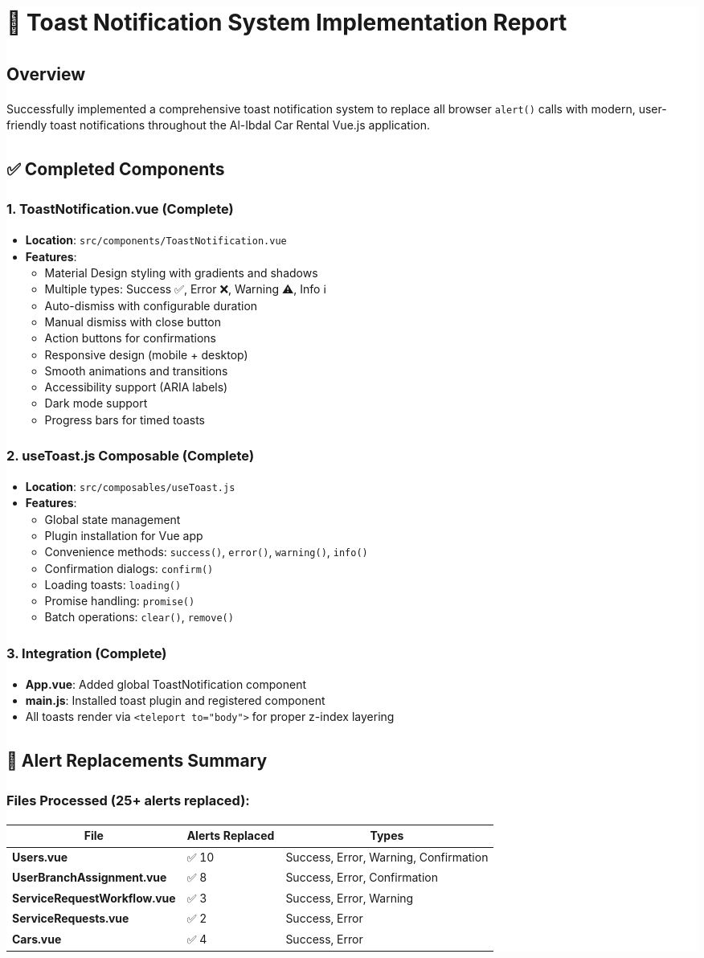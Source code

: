 # 🍞 Toast Notification System Implementation Report

## Overview
Successfully implemented a comprehensive toast notification system to replace all browser `alert()` calls with modern, user-friendly toast notifications throughout the Al-Ibdal Car Rental Vue.js application.

## ✅ Completed Components

### 1. **ToastNotification.vue** (Complete)
- **Location**: `src/components/ToastNotification.vue`
- **Features**: 
  - Material Design styling with gradients and shadows
  - Multiple types: Success ✅, Error ❌, Warning ⚠️, Info ℹ️
  - Auto-dismiss with configurable duration
  - Manual dismiss with close button
  - Action buttons for confirmations
  - Responsive design (mobile + desktop)
  - Smooth animations and transitions
  - Accessibility support (ARIA labels)
  - Dark mode support
  - Progress bars for timed toasts

### 2. **useToast.js Composable** (Complete)
- **Location**: `src/composables/useToast.js`
- **Features**:
  - Global state management
  - Plugin installation for Vue app
  - Convenience methods: `success()`, `error()`, `warning()`, `info()`
  - Confirmation dialogs: `confirm()`
  - Loading toasts: `loading()`
  - Promise handling: `promise()`
  - Batch operations: `clear()`, `remove()`

### 3. **Integration** (Complete)
- **App.vue**: Added global ToastNotification component
- **main.js**: Installed toast plugin and registered component
- All toasts render via `<teleport to="body">` for proper z-index layering

## 🔄 Alert Replacements Summary

### **Files Processed** (25+ alerts replaced):

| File | Alerts Replaced | Types |
|------|----------------|--------|
| **Users.vue** | ✅ 10 | Success, Error, Warning, Confirmation |
| **UserBranchAssignment.vue** | ✅ 8 | Success, Error, Confirmation |
| **ServiceRequestWorkflow.vue** | ✅ 3 | Success, Error, Warning |
| **ServiceRequests.vue** | ✅ 2 | Success, Error |
| **Cars.vue** | ✅ 4 | Success, Error |
